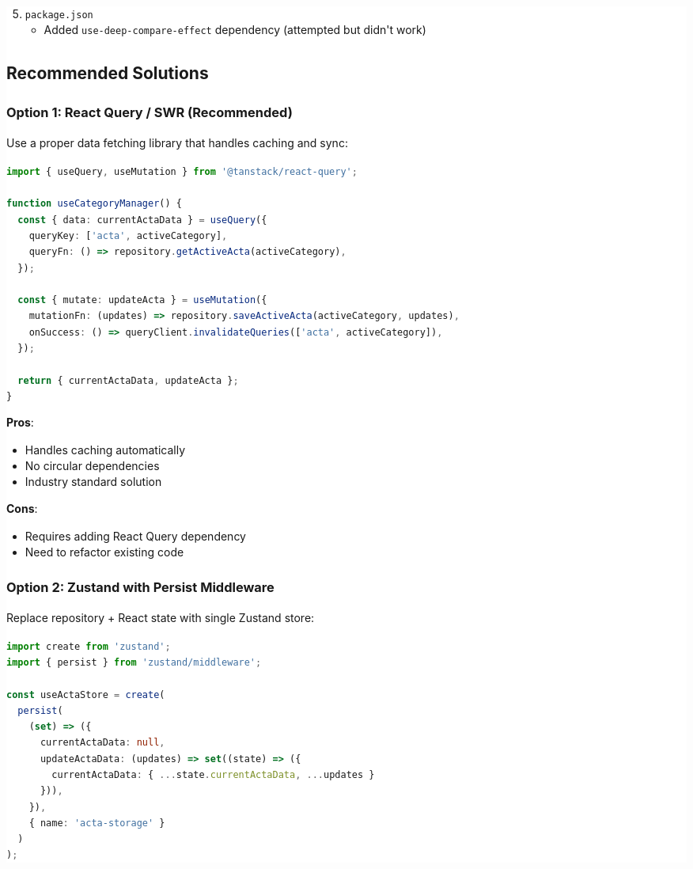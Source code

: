 5. `package.json`
   - Added `use-deep-compare-effect` dependency (attempted but didn't work)

## Recommended Solutions

### Option 1: React Query / SWR (Recommended)
Use a proper data fetching library that handles caching and sync:

```typescript
import { useQuery, useMutation } from '@tanstack/react-query';

function useCategoryManager() {
  const { data: currentActaData } = useQuery({
    queryKey: ['acta', activeCategory],
    queryFn: () => repository.getActiveActa(activeCategory),
  });

  const { mutate: updateActa } = useMutation({
    mutationFn: (updates) => repository.saveActiveActa(activeCategory, updates),
    onSuccess: () => queryClient.invalidateQueries(['acta', activeCategory]),
  });

  return { currentActaData, updateActa };
}
```

**Pros**:
- Handles caching automatically
- No circular dependencies
- Industry standard solution

**Cons**:
- Requires adding React Query dependency
- Need to refactor existing code

### Option 2: Zustand with Persist Middleware
Replace repository + React state with single Zustand store:

```typescript
import create from 'zustand';
import { persist } from 'zustand/middleware';

const useActaStore = create(
  persist(
    (set) => ({
      currentActaData: null,
      updateActaData: (updates) => set((state) => ({
        currentActaData: { ...state.currentActaData, ...updates }
      })),
    }),
    { name: 'acta-storage' }
  )
);
```
